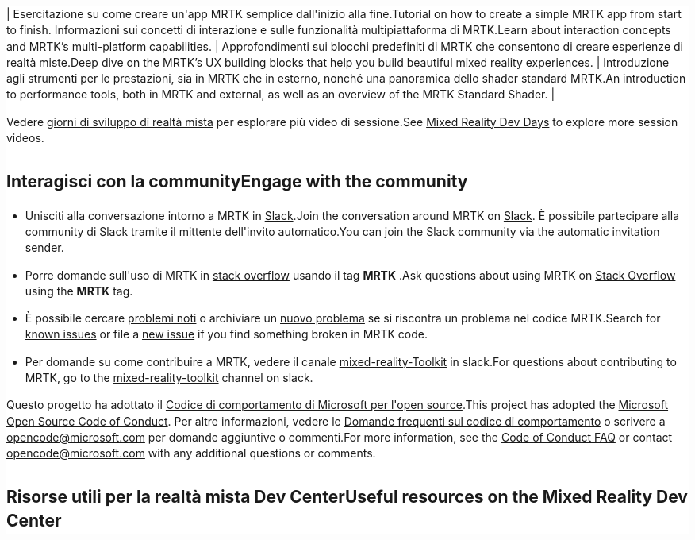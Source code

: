 | <span data-ttu-id="53b8b-252">Esercitazione su come creare un'app MRTK semplice dall'inizio alla fine.</span><span class="sxs-lookup"><span data-stu-id="53b8b-252">Tutorial on how to create a simple MRTK app from start to finish.</span></span> <span data-ttu-id="53b8b-253">Informazioni sui concetti di interazione e sulle funzionalità multipiattaforma di MRTK.</span><span class="sxs-lookup"><span data-stu-id="53b8b-253">Learn about interaction concepts and MRTK’s multi-platform capabilities.</span></span> | <span data-ttu-id="53b8b-254">Approfondimenti sui blocchi predefiniti di MRTK che consentono di creare esperienze di realtà miste.</span><span class="sxs-lookup"><span data-stu-id="53b8b-254">Deep dive on the MRTK’s UX building blocks that help you build beautiful mixed reality experiences.</span></span> | <span data-ttu-id="53b8b-255">Introduzione agli strumenti per le prestazioni, sia in MRTK che in esterno, nonché una panoramica dello shader standard MRTK.</span><span class="sxs-lookup"><span data-stu-id="53b8b-255">An introduction to performance tools, both in MRTK and external, as well as an overview of the MRTK Standard Shader.</span></span> |

<span data-ttu-id="53b8b-256">Vedere [giorni di sviluppo di realtà mista](https://docs.microsoft.com/windows/mixed-reality/mr-dev-days-sessions) per esplorare più video di sessione.</span><span class="sxs-lookup"><span data-stu-id="53b8b-256">See [Mixed Reality Dev Days](https://docs.microsoft.com/windows/mixed-reality/mr-dev-days-sessions) to explore more session videos.</span></span>

## <a name="engage-with-the-community"></a><span data-ttu-id="53b8b-257">Interagisci con la community</span><span class="sxs-lookup"><span data-stu-id="53b8b-257">Engage with the community</span></span>

* <span data-ttu-id="53b8b-258">Unisciti alla conversazione intorno a MRTK in [Slack](https://holodevelopers.slack.com/).</span><span class="sxs-lookup"><span data-stu-id="53b8b-258">Join the conversation around MRTK on [Slack](https://holodevelopers.slack.com/).</span></span> <span data-ttu-id="53b8b-259">È possibile partecipare alla community di Slack tramite il [mittente dell'invito automatico](https://holodevelopersslack.azurewebsites.net/).</span><span class="sxs-lookup"><span data-stu-id="53b8b-259">You can join the Slack community via the [automatic invitation sender](https://holodevelopersslack.azurewebsites.net/).</span></span>

* <span data-ttu-id="53b8b-260">Porre domande sull'uso di MRTK in [stack overflow](https://stackoverflow.com/questions/tagged/mrtk) usando il tag **MRTK** .</span><span class="sxs-lookup"><span data-stu-id="53b8b-260">Ask questions about using MRTK on [Stack Overflow](https://stackoverflow.com/questions/tagged/mrtk) using the **MRTK** tag.</span></span>

* <span data-ttu-id="53b8b-261">È possibile cercare [problemi noti](https://github.com/Microsoft/MixedRealityToolkit-Unity/issues) o archiviare un [nuovo problema](https://github.com/Microsoft/MixedRealityToolkit-Unity/issues) se si riscontra un problema nel codice MRTK.</span><span class="sxs-lookup"><span data-stu-id="53b8b-261">Search for [known issues](https://github.com/Microsoft/MixedRealityToolkit-Unity/issues) or file a [new issue](https://github.com/Microsoft/MixedRealityToolkit-Unity/issues) if you find something broken in MRTK code.</span></span>

* <span data-ttu-id="53b8b-262">Per domande su come contribuire a MRTK, vedere il canale [mixed-reality-Toolkit](https://holodevelopers.slack.com/messages/C2H4HT858) in slack.</span><span class="sxs-lookup"><span data-stu-id="53b8b-262">For questions about contributing to MRTK, go to the [mixed-reality-toolkit](https://holodevelopers.slack.com/messages/C2H4HT858) channel on slack.</span></span>

<span data-ttu-id="53b8b-263">Questo progetto ha adottato il [Codice di comportamento di Microsoft per l'open source](https://opensource.microsoft.com/codeofconduct/).</span><span class="sxs-lookup"><span data-stu-id="53b8b-263">This project has adopted the [Microsoft Open Source Code of Conduct](https://opensource.microsoft.com/codeofconduct/).</span></span>
<span data-ttu-id="53b8b-264">Per altre informazioni, vedere le [Domande frequenti sul codice di comportamento](https://opensource.microsoft.com/codeofconduct/faq/) o scrivere a [opencode@microsoft.com](mailto:opencode@microsoft.com) per domande aggiuntive o commenti.</span><span class="sxs-lookup"><span data-stu-id="53b8b-264">For more information, see the [Code of Conduct FAQ](https://opensource.microsoft.com/codeofconduct/faq/) or contact [opencode@microsoft.com](mailto:opencode@microsoft.com) with any additional questions or comments.</span></span>

## <a name="useful-resources-on-the-mixed-reality-dev-center"></a><span data-ttu-id="53b8b-265">Risorse utili per la realtà mista Dev Center</span><span class="sxs-lookup"><span data-stu-id="53b8b-265">Useful resources on the Mixed Reality Dev Center</span></span>
